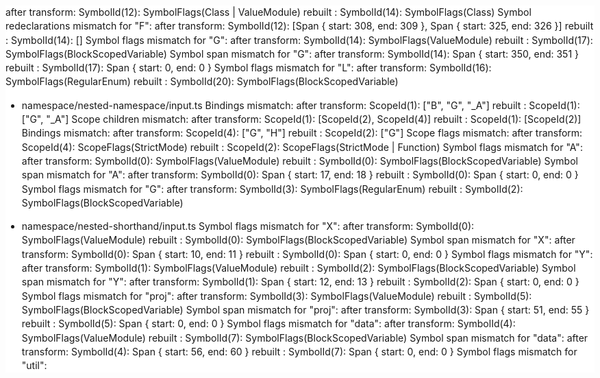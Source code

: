 after transform: SymbolId(12): SymbolFlags(Class | ValueModule)
rebuilt        : SymbolId(14): SymbolFlags(Class)
Symbol redeclarations mismatch for "F":
after transform: SymbolId(12): [Span { start: 308, end: 309 }, Span { start: 325, end: 326 }]
rebuilt        : SymbolId(14): []
Symbol flags mismatch for "G":
after transform: SymbolId(14): SymbolFlags(ValueModule)
rebuilt        : SymbolId(17): SymbolFlags(BlockScopedVariable)
Symbol span mismatch for "G":
after transform: SymbolId(14): Span { start: 350, end: 351 }
rebuilt        : SymbolId(17): Span { start: 0, end: 0 }
Symbol flags mismatch for "L":
after transform: SymbolId(16): SymbolFlags(RegularEnum)
rebuilt        : SymbolId(20): SymbolFlags(BlockScopedVariable)

* namespace/nested-namespace/input.ts
Bindings mismatch:
after transform: ScopeId(1): ["B", "G", "_A"]
rebuilt        : ScopeId(1): ["G", "_A"]
Scope children mismatch:
after transform: ScopeId(1): [ScopeId(2), ScopeId(4)]
rebuilt        : ScopeId(1): [ScopeId(2)]
Bindings mismatch:
after transform: ScopeId(4): ["G", "H"]
rebuilt        : ScopeId(2): ["G"]
Scope flags mismatch:
after transform: ScopeId(4): ScopeFlags(StrictMode)
rebuilt        : ScopeId(2): ScopeFlags(StrictMode | Function)
Symbol flags mismatch for "A":
after transform: SymbolId(0): SymbolFlags(ValueModule)
rebuilt        : SymbolId(0): SymbolFlags(BlockScopedVariable)
Symbol span mismatch for "A":
after transform: SymbolId(0): Span { start: 17, end: 18 }
rebuilt        : SymbolId(0): Span { start: 0, end: 0 }
Symbol flags mismatch for "G":
after transform: SymbolId(3): SymbolFlags(RegularEnum)
rebuilt        : SymbolId(2): SymbolFlags(BlockScopedVariable)

* namespace/nested-shorthand/input.ts
Symbol flags mismatch for "X":
after transform: SymbolId(0): SymbolFlags(ValueModule)
rebuilt        : SymbolId(0): SymbolFlags(BlockScopedVariable)
Symbol span mismatch for "X":
after transform: SymbolId(0): Span { start: 10, end: 11 }
rebuilt        : SymbolId(0): Span { start: 0, end: 0 }
Symbol flags mismatch for "Y":
after transform: SymbolId(1): SymbolFlags(ValueModule)
rebuilt        : SymbolId(2): SymbolFlags(BlockScopedVariable)
Symbol span mismatch for "Y":
after transform: SymbolId(1): Span { start: 12, end: 13 }
rebuilt        : SymbolId(2): Span { start: 0, end: 0 }
Symbol flags mismatch for "proj":
after transform: SymbolId(3): SymbolFlags(ValueModule)
rebuilt        : SymbolId(5): SymbolFlags(BlockScopedVariable)
Symbol span mismatch for "proj":
after transform: SymbolId(3): Span { start: 51, end: 55 }
rebuilt        : SymbolId(5): Span { start: 0, end: 0 }
Symbol flags mismatch for "data":
after transform: SymbolId(4): SymbolFlags(ValueModule)
rebuilt        : SymbolId(7): SymbolFlags(BlockScopedVariable)
Symbol span mismatch for "data":
after transform: SymbolId(4): Span { start: 56, end: 60 }
rebuilt        : SymbolId(7): Span { start: 0, end: 0 }
Symbol flags mismatch for "util":